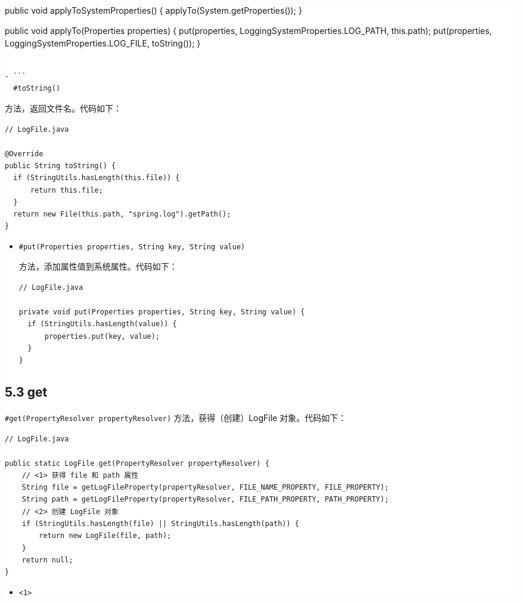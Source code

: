public void applyToSystemProperties() {
	applyTo(System.getProperties());
}

public void applyTo(Properties properties) {
	put(properties, LoggingSystemProperties.LOG_PATH, this.path);
	put(properties, LoggingSystemProperties.LOG_FILE, toString());
}
```

- ```
  #toString()
  ```

   

  方法，返回文件名。代码如下：

  ```
  // LogFile.java
  
  @Override
  public String toString() {
  	if (StringUtils.hasLength(this.file)) {
  		return this.file;
  	}
  	return new File(this.path, "spring.log").getPath();
  }
  ```

- ```
  #put(Properties properties, String key, String value)
  ```

   

  方法，添加属性值到系统属性。代码如下：

  ```
  // LogFile.java
  
  private void put(Properties properties, String key, String value) {
  	if (StringUtils.hasLength(value)) {
  		properties.put(key, value);
  	}
  }
  ```

## 5.3 get

`#get(PropertyResolver propertyResolver)` 方法，获得（创建）LogFile 对象。代码如下：

```
// LogFile.java

public static LogFile get(PropertyResolver propertyResolver) {
    // <1> 获得 file 和 path 属性
	String file = getLogFileProperty(propertyResolver, FILE_NAME_PROPERTY, FILE_PROPERTY);
	String path = getLogFileProperty(propertyResolver, FILE_PATH_PROPERTY, PATH_PROPERTY);
	// <2> 创建 LogFile 对象
	if (StringUtils.hasLength(file) || StringUtils.hasLength(path)) {
		return new LogFile(file, path);
	}
	return null;
}
```

- ```
  <1>
```